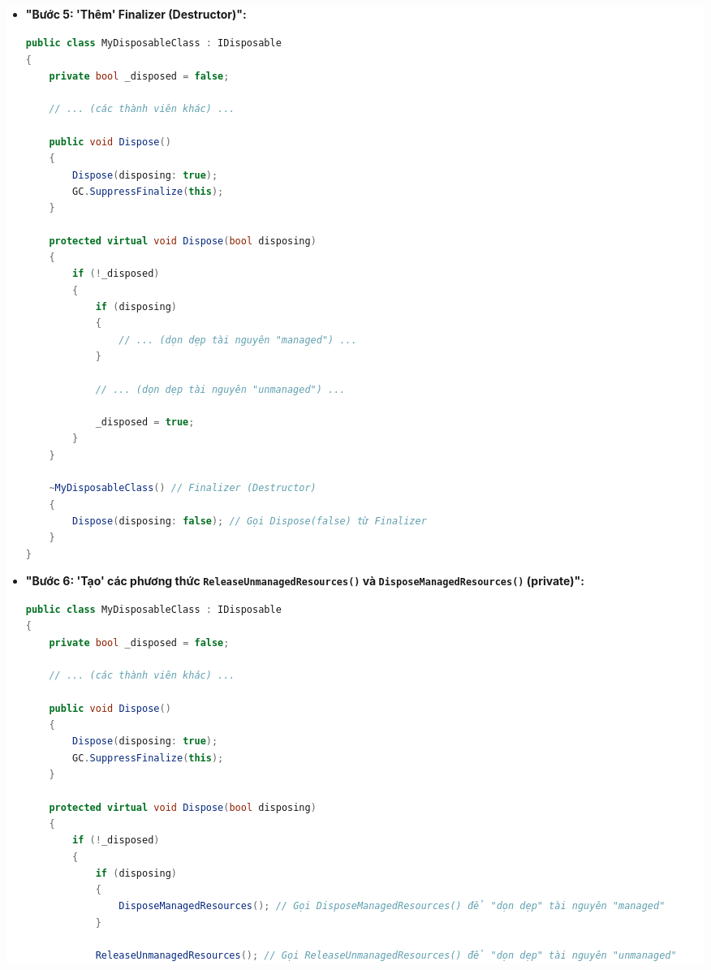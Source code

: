 - **"Bước 5: 'Thêm' Finalizer (Destructor)":**

  ```csharp
  public class MyDisposableClass : IDisposable
  {
      private bool _disposed = false;

      // ... (các thành viên khác) ...

      public void Dispose()
      {
          Dispose(disposing: true);
          GC.SuppressFinalize(this);
      }

      protected virtual void Dispose(bool disposing)
      {
          if (!_disposed)
          {
              if (disposing)
              {
                  // ... (dọn dẹp tài nguyên "managed") ...
              }

              // ... (dọn dẹp tài nguyên "unmanaged") ...

              _disposed = true;
          }
      }

      ~MyDisposableClass() // Finalizer (Destructor)
      {
          Dispose(disposing: false); // Gọi Dispose(false) từ Finalizer
      }
  }
  ```

- **"Bước 6: 'Tạo' các phương thức `ReleaseUnmanagedResources()` và `DisposeManagedResources()` (private)":**

  ```csharp
  public class MyDisposableClass : IDisposable
  {
      private bool _disposed = false;

      // ... (các thành viên khác) ...

      public void Dispose()
      {
          Dispose(disposing: true);
          GC.SuppressFinalize(this);
      }

      protected virtual void Dispose(bool disposing)
      {
          if (!_disposed)
          {
              if (disposing)
              {
                  DisposeManagedResources(); // Gọi DisposeManagedResources() để "dọn dẹp" tài nguyên "managed"
              }

              ReleaseUnmanagedResources(); // Gọi ReleaseUnmanagedResources() để "dọn dẹp" tài nguyên "unmanaged"
  ```